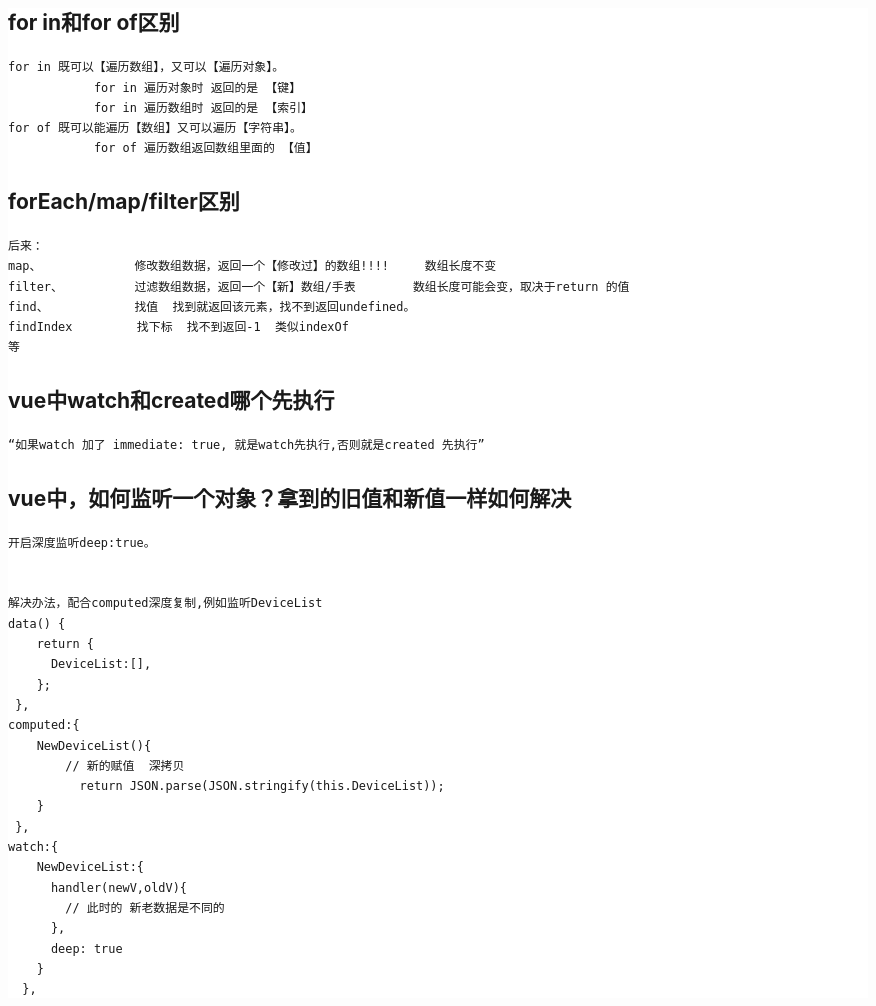 ## for in和for of区别

```
for in 既可以【遍历数组】，又可以【遍历对象】。
            for in 遍历对象时 返回的是 【键】
            for in 遍历数组时 返回的是 【索引】
for of 既可以能遍历【数组】又可以遍历【字符串】。
			for of 遍历数组返回数组里面的 【值】
```

## forEach/map/filter区别

```
后来：
map、		     修改数组数据，返回一个【修改过】的数组!!!!     数组长度不变 
filter、		     过滤数组数据，返回一个【新】数组/手表        数组长度可能会变，取决于return 的值
find、			 找值  找到就返回该元素，找不到返回undefined。  
findIndex         找下标  找不到返回-1  类似indexOf
等
```

## vue中watch和created哪个先执行

```
“如果watch 加了 immediate: true, 就是watch先执行,否则就是created 先执行”
```

## vue中，如何监听一个对象？拿到的旧值和新值一样如何解决

```
开启深度监听deep:true。


解决办法，配合computed深度复制,例如监听DeviceList
data() {
    return {
      DeviceList:[],
    };
 },
computed:{
    NewDeviceList(){
    	// 新的赋值  深拷贝
          return JSON.parse(JSON.stringify(this.DeviceList));
    }
 },
watch:{
    NewDeviceList:{
      handler(newV,oldV){
      	// 此时的 新老数据是不同的 
      },
      deep: true
    }
  },
```
